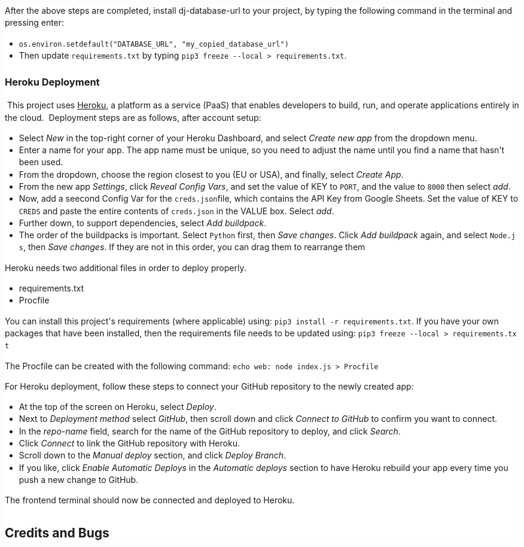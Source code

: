 After the above steps are completed, install dj-database-url to your project, by typing the following command in the terminal and pressing enter:
- `os.environ.setdefault("DATABASE_URL", "my_copied_database_url")`
- Then update `requirements.txt` by typing `pip3 freeze --local > requirements.txt`.

### Heroku Deployment
​
This project uses [Heroku](https://www.heroku.com), a platform as a service (PaaS) that enables developers to build, run, and operate applications entirely in the cloud.
​
Deployment steps are as follows, after account setup:
​
- Select *New* in the top-right corner of your Heroku Dashboard, and select *Create new app* from the dropdown menu.
- Enter a name for your app. The app name must be unique, so you need to adjust the name until you find a name that hasn't been used.
- From the dropdown, choose the region closest to you (EU or USA), and finally, select *Create App*.
- From the new app *Settings*, click *Reveal Config Vars*, and set the value of KEY to `PORT`, and the value to `8000` then select *add*.
- Now, add a seecond Config Var for the `creds.json`file, which contains the API Key from Google Sheets. Set the value of KEY to `CREDS` and paste the entire contents of `creds.json` in the VALUE box. Select *add*.
- Further down, to support dependencies, select *Add buildpack*.
- The order of the buildpacks is important. Select `Python` first, then *Save changes*. Click *Add buildpack* again, and select `Node.js`, then *Save changes*. If they are not in this order, you can drag them to rearrange them

Heroku needs two additional files in order to deploy properly.
- requirements.txt
- Procfile

You can install this project's requirements (where applicable) using: `pip3 install -r requirements.txt`. If you have your own packages that have been installed, then the requirements file needs to be updated using: `pip3 freeze --local > requirements.txt`

The Procfile can be created with the following command: `echo web: node index.js > Procfile`

For Heroku deployment, follow these steps to connect your GitHub repository to the newly created app:
​
- At the top of the screen on Heroku, select *Deploy*.
- Next to *Deployment method* select *GitHub*, then scroll down and click *Connect to GitHub* to confirm you want to connect.
- In the *repo-name* field, search for the name of the GitHub repository to deploy, and click *Search*.
- Click *Connect* to link the GitHub repository with Heroku. 
- Scroll down to the *Manual deploy* section, and click *Deploy Branch*.
- If you like, click *Enable Automatic Deploys* in the *Automatic deploys* section to have Heroku rebuild your app every time you push a new change to GitHub.

The frontend terminal should now be connected and deployed to Heroku.

## Credits and Bugs

